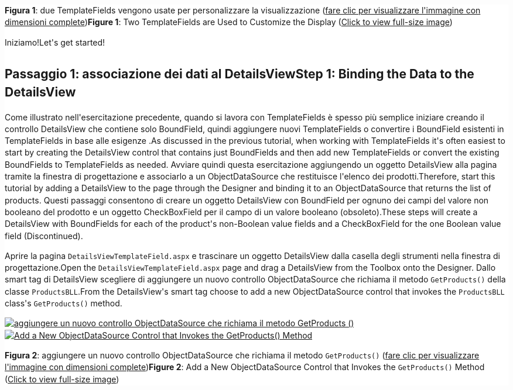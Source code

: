 <span data-ttu-id="c6e8d-123">**Figura 1**: due TemplateFields vengono usate per personalizzare la visualizzazione ([fare clic per visualizzare l'immagine con dimensioni complete](using-templatefields-in-the-detailsview-control-vb/_static/image3.png))</span><span class="sxs-lookup"><span data-stu-id="c6e8d-123">**Figure 1**: Two TemplateFields are Used to Customize the Display ([Click to view full-size image](using-templatefields-in-the-detailsview-control-vb/_static/image3.png))</span></span>

<span data-ttu-id="c6e8d-124">Iniziamo!</span><span class="sxs-lookup"><span data-stu-id="c6e8d-124">Let's get started!</span></span>

## <a name="step-1-binding-the-data-to-the-detailsview"></a><span data-ttu-id="c6e8d-125">Passaggio 1: associazione dei dati al DetailsView</span><span class="sxs-lookup"><span data-stu-id="c6e8d-125">Step 1: Binding the Data to the DetailsView</span></span>

<span data-ttu-id="c6e8d-126">Come illustrato nell'esercitazione precedente, quando si lavora con TemplateFields è spesso più semplice iniziare creando il controllo DetailsView che contiene solo BoundField, quindi aggiungere nuovi TemplateFields o convertire i BoundField esistenti in TemplateFields in base alle esigenze .</span><span class="sxs-lookup"><span data-stu-id="c6e8d-126">As discussed in the previous tutorial, when working with TemplateFields it's often easiest to start by creating the DetailsView control that contains just BoundFields and then add new TemplateFields or convert the existing BoundFields to TemplateFields as needed.</span></span> <span data-ttu-id="c6e8d-127">Avviare quindi questa esercitazione aggiungendo un oggetto DetailsView alla pagina tramite la finestra di progettazione e associarlo a un ObjectDataSource che restituisce l'elenco dei prodotti.</span><span class="sxs-lookup"><span data-stu-id="c6e8d-127">Therefore, start this tutorial by adding a DetailsView to the page through the Designer and binding it to an ObjectDataSource that returns the list of products.</span></span> <span data-ttu-id="c6e8d-128">Questi passaggi consentono di creare un oggetto DetailsView con BoundField per ognuno dei campi del valore non booleano del prodotto e un oggetto CheckBoxField per il campo di un valore booleano (obsoleto).</span><span class="sxs-lookup"><span data-stu-id="c6e8d-128">These steps will create a DetailsView with BoundFields for each of the product's non-Boolean value fields and a CheckBoxField for the one Boolean value field (Discontinued).</span></span>

<span data-ttu-id="c6e8d-129">Aprire la pagina `DetailsViewTemplateField.aspx` e trascinare un oggetto DetailsView dalla casella degli strumenti nella finestra di progettazione.</span><span class="sxs-lookup"><span data-stu-id="c6e8d-129">Open the `DetailsViewTemplateField.aspx` page and drag a DetailsView from the Toolbox onto the Designer.</span></span> <span data-ttu-id="c6e8d-130">Dallo smart tag di DetailsView scegliere di aggiungere un nuovo controllo ObjectDataSource che richiama il metodo `GetProducts()` della classe `ProductsBLL`.</span><span class="sxs-lookup"><span data-stu-id="c6e8d-130">From the DetailsView's smart tag choose to add a new ObjectDataSource control that invokes the `ProductsBLL` class's `GetProducts()` method.</span></span>

<span data-ttu-id="c6e8d-131">[![aggiungere un nuovo controllo ObjectDataSource che richiama il metodo GetProducts ()](using-templatefields-in-the-detailsview-control-vb/_static/image5.png)](using-templatefields-in-the-detailsview-control-vb/_static/image4.png)</span><span class="sxs-lookup"><span data-stu-id="c6e8d-131">[![Add a New ObjectDataSource Control that Invokes the GetProducts() Method](using-templatefields-in-the-detailsview-control-vb/_static/image5.png)](using-templatefields-in-the-detailsview-control-vb/_static/image4.png)</span></span>

<span data-ttu-id="c6e8d-132">**Figura 2**: aggiungere un nuovo controllo ObjectDataSource che richiama il metodo `GetProducts()` ([fare clic per visualizzare l'immagine con dimensioni complete](using-templatefields-in-the-detailsview-control-vb/_static/image6.png))</span><span class="sxs-lookup"><span data-stu-id="c6e8d-132">**Figure 2**: Add a New ObjectDataSource Control that Invokes the `GetProducts()` Method ([Click to view full-size image](using-templatefields-in-the-detailsview-control-vb/_static/image6.png))</span></span>
